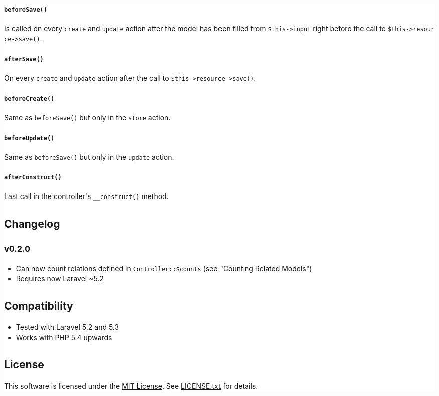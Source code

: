 #### `beforeSave()`
Is called on every `create` and `update` action after the model has been filled from `$this->input` right before the call to `$this->resource->save()`.

#### `afterSave()`
On every `create` and `update` action after the call to `$this->resource->save()`.

#### `beforeCreate()`
Same as `beforeSave()` but only in the `store` action.

#### `beforeUpdate()`
Same as `beforeSave()` but only in the `update` action.

#### `afterConstruct()`
Last call in the controller's `__construct()` method.


## Changelog
### v0.2.0
- Can now count relations defined in `Controller::$counts` (see ["Counting Related Models"](https://laravel.com/docs/5.3/eloquent-relationships#counting-related-models))
- Requires now Laravel ~5.2


## Compatibility

* Tested with Laravel 5.2 and 5.3
* Works with PHP 5.4 upwards


## License

This software is licensed under the [MIT License](https://opensource.org/licenses/MIT). See [LICENSE.txt](LICENSE.txt) for details.
